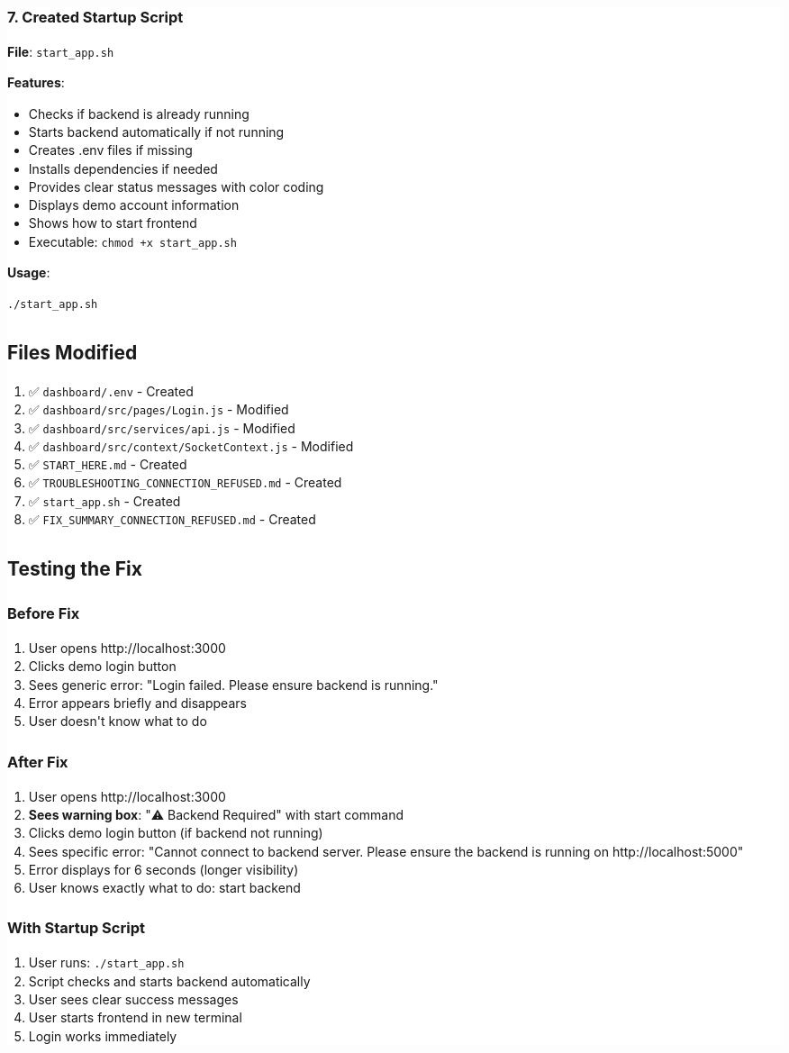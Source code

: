 ### 7. Created Startup Script

**File**: `start_app.sh`

**Features**:
- Checks if backend is already running
- Starts backend automatically if not running
- Creates .env files if missing
- Installs dependencies if needed
- Provides clear status messages with color coding
- Displays demo account information
- Shows how to start frontend
- Executable: `chmod +x start_app.sh`

**Usage**:
```bash
./start_app.sh
```

## Files Modified

1. ✅ `dashboard/.env` - Created
2. ✅ `dashboard/src/pages/Login.js` - Modified
3. ✅ `dashboard/src/services/api.js` - Modified
4. ✅ `dashboard/src/context/SocketContext.js` - Modified
5. ✅ `START_HERE.md` - Created
6. ✅ `TROUBLESHOOTING_CONNECTION_REFUSED.md` - Created
7. ✅ `start_app.sh` - Created
8. ✅ `FIX_SUMMARY_CONNECTION_REFUSED.md` - Created

## Testing the Fix

### Before Fix
1. User opens http://localhost:3000
2. Clicks demo login button
3. Sees generic error: "Login failed. Please ensure backend is running."
4. Error appears briefly and disappears
5. User doesn't know what to do

### After Fix
1. User opens http://localhost:3000
2. **Sees warning box**: "⚠️ Backend Required" with start command
3. Clicks demo login button (if backend not running)
4. Sees specific error: "Cannot connect to backend server. Please ensure the backend is running on http://localhost:5000"
5. Error displays for 6 seconds (longer visibility)
6. User knows exactly what to do: start backend

### With Startup Script
1. User runs: `./start_app.sh`
2. Script checks and starts backend automatically
3. User sees clear success messages
4. User starts frontend in new terminal
5. Login works immediately
